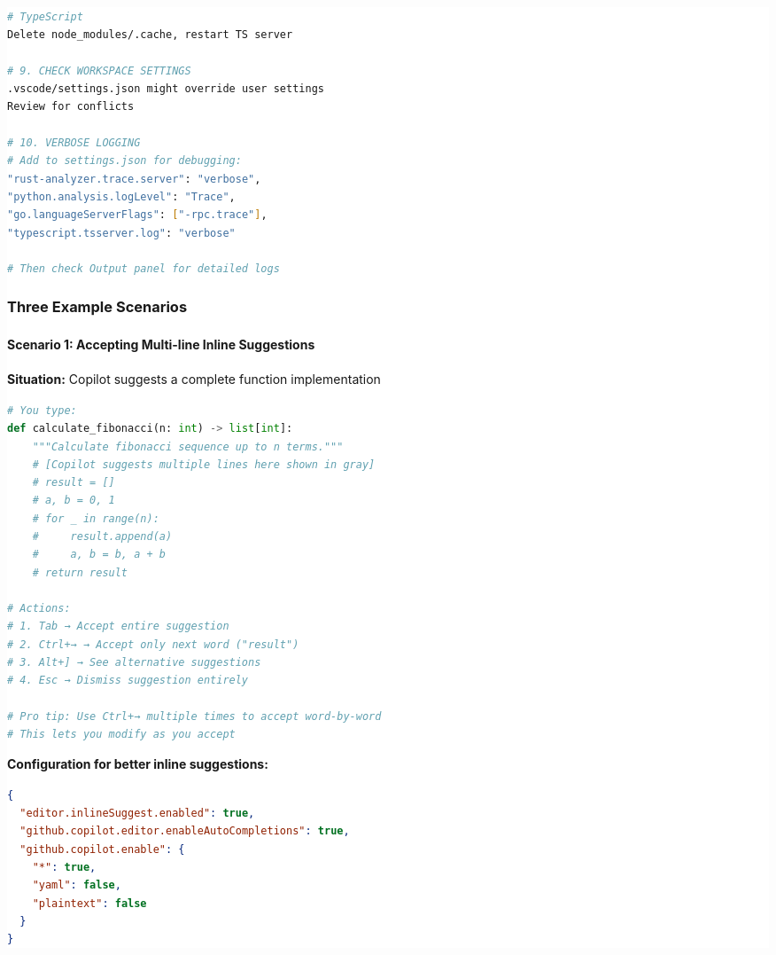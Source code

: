 ```bash
# TypeScript
Delete node_modules/.cache, restart TS server

# 9. CHECK WORKSPACE SETTINGS
.vscode/settings.json might override user settings
Review for conflicts

# 10. VERBOSE LOGGING
# Add to settings.json for debugging:
"rust-analyzer.trace.server": "verbose",
"python.analysis.logLevel": "Trace",
"go.languageServerFlags": ["-rpc.trace"],
"typescript.tsserver.log": "verbose"

# Then check Output panel for detailed logs
```

### Three Example Scenarios

#### Scenario 1: Accepting Multi-line Inline Suggestions

**Situation:** Copilot suggests a complete function implementation

```python
# You type:
def calculate_fibonacci(n: int) -> list[int]:
    """Calculate fibonacci sequence up to n terms."""
    # [Copilot suggests multiple lines here shown in gray]
    # result = []
    # a, b = 0, 1
    # for _ in range(n):
    #     result.append(a)
    #     a, b = b, a + b
    # return result

# Actions:
# 1. Tab → Accept entire suggestion
# 2. Ctrl+→ → Accept only next word ("result")
# 3. Alt+] → See alternative suggestions
# 4. Esc → Dismiss suggestion entirely

# Pro tip: Use Ctrl+→ multiple times to accept word-by-word
# This lets you modify as you accept
```

**Configuration for better inline suggestions:**
```json
{
  "editor.inlineSuggest.enabled": true,
  "github.copilot.editor.enableAutoCompletions": true,
  "github.copilot.enable": {
    "*": true,
    "yaml": false,
    "plaintext": false
  }
}
```
